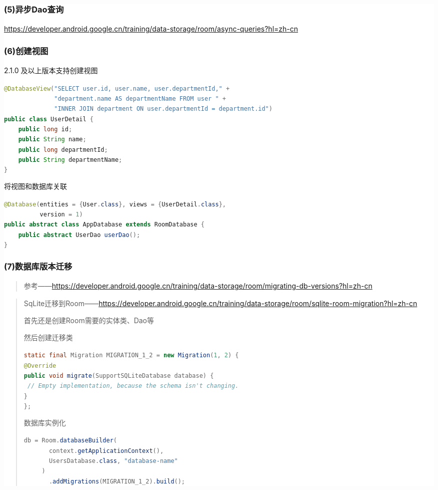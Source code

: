 

### (5)异步Dao查询

https://developer.android.google.cn/training/data-storage/room/async-queries?hl=zh-cn



### (6)创建视图

2.1.0 及以上版本支持创建视图

```java
@DatabaseView("SELECT user.id, user.name, user.departmentId," +
              "department.name AS departmentName FROM user " +
              "INNER JOIN department ON user.departmentId = department.id")
public class UserDetail {
    public long id;
    public String name;
    public long departmentId;
    public String departmentName;
}
```

将视图和数据库关联

```java
@Database(entities = {User.class}, views = {UserDetail.class},
          version = 1)
public abstract class AppDatabase extends RoomDatabase {
    public abstract UserDao userDao();
}
```



### (7)数据库版本迁移

> 参考——https://developer.android.google.cn/training/data-storage/room/migrating-db-versions?hl=zh-cn

> SqLite迁移到Room——https://developer.android.google.cn/training/data-storage/room/sqlite-room-migration?hl=zh-cn
>
> 首先还是创建Room需要的实体类、Dao等
>
> 然后创建迁移类
>
> ```java
> static final Migration MIGRATION_1_2 = new Migration(1, 2) {
> @Override
> public void migrate(SupportSQLiteDatabase database) {
>  // Empty implementation, because the schema isn't changing.
> }
> };
> ```
>
> 数据库实例化
>
> ```java
> db = Room.databaseBuilder(
>        context.getApplicationContext(),
>        UsersDatabase.class, "database-name"
>      )
>        .addMigrations(MIGRATION_1_2).build();
> ```
>
> 
